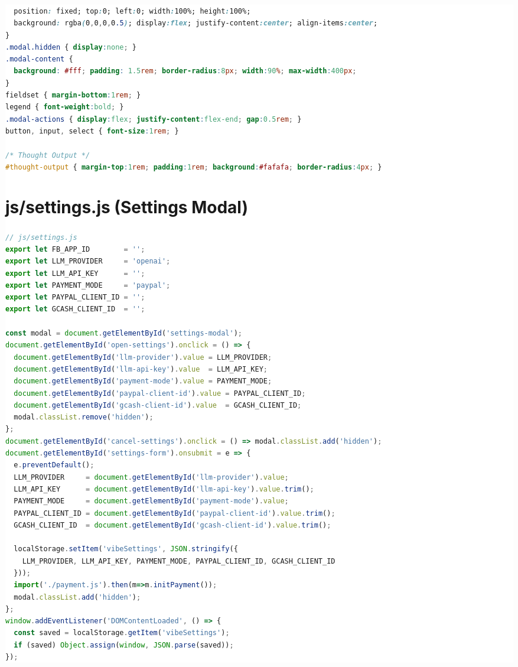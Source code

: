 ``` css
  position: fixed; top:0; left:0; width:100%; height:100%;
  background: rgba(0,0,0,0.5); display:flex; justify-content:center; align-items:center;
}
.modal.hidden { display:none; }
.modal-content {
  background: #fff; padding: 1.5rem; border-radius:8px; width:90%; max-width:400px;
}
fieldset { margin-bottom:1rem; }
legend { font-weight:bold; }
.modal-actions { display:flex; justify-content:flex-end; gap:0.5rem; }
button, input, select { font-size:1rem; }

/* Thought Output */
#thought-output { margin-top:1rem; padding:1rem; background:#fafafa; border-radius:4px; }
```

# js/settings.js (Settings Modal)
``` js
// js/settings.js
export let FB_APP_ID        = '';
export let LLM_PROVIDER     = 'openai';
export let LLM_API_KEY      = '';
export let PAYMENT_MODE     = 'paypal';
export let PAYPAL_CLIENT_ID = '';
export let GCASH_CLIENT_ID  = '';

const modal = document.getElementById('settings-modal');
document.getElementById('open-settings').onclick = () => {
  document.getElementById('llm-provider').value = LLM_PROVIDER;
  document.getElementById('llm-api-key').value  = LLM_API_KEY;
  document.getElementById('payment-mode').value = PAYMENT_MODE;
  document.getElementById('paypal-client-id').value = PAYPAL_CLIENT_ID;
  document.getElementById('gcash-client-id').value  = GCASH_CLIENT_ID;
  modal.classList.remove('hidden');
};
document.getElementById('cancel-settings').onclick = () => modal.classList.add('hidden');
document.getElementById('settings-form').onsubmit = e => {
  e.preventDefault();
  LLM_PROVIDER     = document.getElementById('llm-provider').value;
  LLM_API_KEY      = document.getElementById('llm-api-key').value.trim();
  PAYMENT_MODE     = document.getElementById('payment-mode').value;
  PAYPAL_CLIENT_ID = document.getElementById('paypal-client-id').value.trim();
  GCASH_CLIENT_ID  = document.getElementById('gcash-client-id').value.trim();

  localStorage.setItem('vibeSettings', JSON.stringify({
    LLM_PROVIDER, LLM_API_KEY, PAYMENT_MODE, PAYPAL_CLIENT_ID, GCASH_CLIENT_ID
  }));
  import('./payment.js').then(m=>m.initPayment());
  modal.classList.add('hidden');
};
window.addEventListener('DOMContentLoaded', () => {
  const saved = localStorage.getItem('vibeSettings');
  if (saved) Object.assign(window, JSON.parse(saved));
});
```
